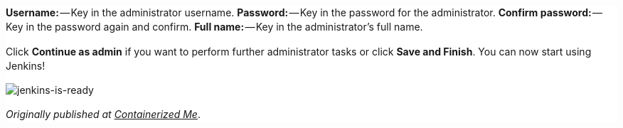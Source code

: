**Username:** — Key in the administrator username.
**Password:** — Key in the password for the administrator.
**Confirm password:** — Key in the password again and confirm.
**Full name:** — Key in the administrator’s full name.

Click **Continue as admin** if you want to perform further administrator tasks or click **Save and Finish**.
 You can now start using Jenkins!

![jenkins-is-ready](/images/blog/jenkins-is-ready.png)


_Originally published at [*Containerized Me*](http://containerized.me/how-to-deploy-jenkins-on-kubernetes-openebs/)_.
